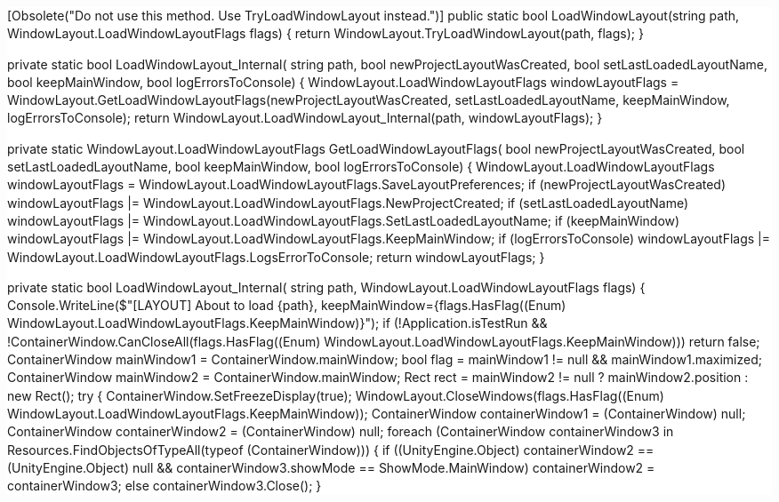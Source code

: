 [Obsolete("Do not use this method. Use TryLoadWindowLayout instead.")]
public static bool LoadWindowLayout(string path, WindowLayout.LoadWindowLayoutFlags flags)
{
return WindowLayout.TryLoadWindowLayout(path, flags);
}

private static bool LoadWindowLayout_Internal(
string path,
bool newProjectLayoutWasCreated,
bool setLastLoadedLayoutName,
bool keepMainWindow,
bool logErrorsToConsole)
{
WindowLayout.LoadWindowLayoutFlags windowLayoutFlags = WindowLayout.GetLoadWindowLayoutFlags(newProjectLayoutWasCreated, setLastLoadedLayoutName, keepMainWindow, logErrorsToConsole);
return WindowLayout.LoadWindowLayout_Internal(path, windowLayoutFlags);
}

private static WindowLayout.LoadWindowLayoutFlags GetLoadWindowLayoutFlags(
bool newProjectLayoutWasCreated,
bool setLastLoadedLayoutName,
bool keepMainWindow,
bool logErrorsToConsole)
{
WindowLayout.LoadWindowLayoutFlags windowLayoutFlags = WindowLayout.LoadWindowLayoutFlags.SaveLayoutPreferences;
if (newProjectLayoutWasCreated)
windowLayoutFlags |= WindowLayout.LoadWindowLayoutFlags.NewProjectCreated;
if (setLastLoadedLayoutName)
windowLayoutFlags |= WindowLayout.LoadWindowLayoutFlags.SetLastLoadedLayoutName;
if (keepMainWindow)
windowLayoutFlags |= WindowLayout.LoadWindowLayoutFlags.KeepMainWindow;
if (logErrorsToConsole)
windowLayoutFlags |= WindowLayout.LoadWindowLayoutFlags.LogsErrorToConsole;
return windowLayoutFlags;
}

private static bool LoadWindowLayout_Internal(
string path,
WindowLayout.LoadWindowLayoutFlags flags)
{
Console.WriteLine($"[LAYOUT] About to load {path}, keepMainWindow={flags.HasFlag((Enum) WindowLayout.LoadWindowLayoutFlags.KeepMainWindow)}");
if (!Application.isTestRun && !ContainerWindow.CanCloseAll(flags.HasFlag((Enum) WindowLayout.LoadWindowLayoutFlags.KeepMainWindow)))
return false;
ContainerWindow mainWindow1 = ContainerWindow.mainWindow;
bool flag = mainWindow1 != null && mainWindow1.maximized;
ContainerWindow mainWindow2 = ContainerWindow.mainWindow;
Rect rect = mainWindow2 != null ? mainWindow2.position : new Rect();
try
{
ContainerWindow.SetFreezeDisplay(true);
WindowLayout.CloseWindows(flags.HasFlag((Enum) WindowLayout.LoadWindowLayoutFlags.KeepMainWindow));
ContainerWindow containerWindow1 = (ContainerWindow) null;
ContainerWindow containerWindow2 = (ContainerWindow) null;
foreach (ContainerWindow containerWindow3 in Resources.FindObjectsOfTypeAll(typeof (ContainerWindow)))
{
if ((UnityEngine.Object) containerWindow2 == (UnityEngine.Object) null && containerWindow3.showMode == ShowMode.MainWindow)
containerWindow2 = containerWindow3;
else
containerWindow3.Close();
}